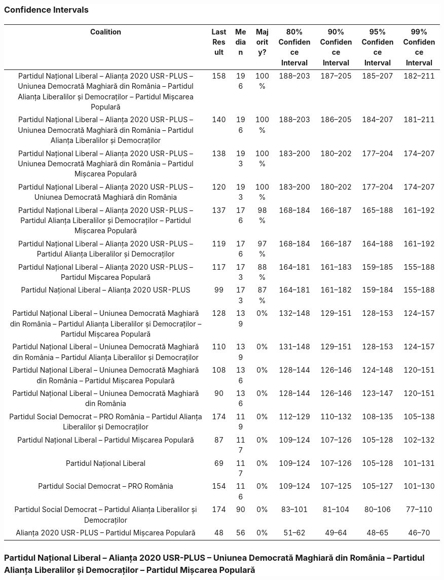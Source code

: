 ### Confidence Intervals

| Coalition | Last Result | Median | Majority? | 80% Confidence Interval | 90% Confidence Interval | 95% Confidence Interval | 99% Confidence Interval |
|:---------:|:-----------:|:------:|:---------:|:-----------------------:|:-----------------------:|:-----------------------:|:-----------------------:|
| Partidul Național Liberal – Alianța 2020 USR-PLUS – Uniunea Democrată Maghiară din România – Partidul Alianța Liberalilor și Democraților – Partidul Mișcarea Populară | 158 | 196 | 100% | 188–203 | 187–205 | 185–207 | 182–211 |
| Partidul Național Liberal – Alianța 2020 USR-PLUS – Uniunea Democrată Maghiară din România – Partidul Alianța Liberalilor și Democraților | 140 | 196 | 100% | 188–203 | 186–205 | 184–207 | 181–211 |
| Partidul Național Liberal – Alianța 2020 USR-PLUS – Uniunea Democrată Maghiară din România – Partidul Mișcarea Populară | 138 | 193 | 100% | 183–200 | 180–202 | 177–204 | 174–207 |
| Partidul Național Liberal – Alianța 2020 USR-PLUS – Uniunea Democrată Maghiară din România | 120 | 193 | 100% | 183–200 | 180–202 | 177–204 | 174–207 |
| Partidul Național Liberal – Alianța 2020 USR-PLUS – Partidul Alianța Liberalilor și Democraților – Partidul Mișcarea Populară | 137 | 176 | 98% | 168–184 | 166–187 | 165–188 | 161–192 |
| Partidul Național Liberal – Alianța 2020 USR-PLUS – Partidul Alianța Liberalilor și Democraților | 119 | 176 | 97% | 168–184 | 166–187 | 164–188 | 161–192 |
| Partidul Național Liberal – Alianța 2020 USR-PLUS – Partidul Mișcarea Populară | 117 | 173 | 88% | 164–181 | 161–183 | 159–185 | 155–188 |
| Partidul Național Liberal – Alianța 2020 USR-PLUS | 99 | 173 | 87% | 164–181 | 161–182 | 159–184 | 155–188 |
| Partidul Național Liberal – Uniunea Democrată Maghiară din România – Partidul Alianța Liberalilor și Democraților – Partidul Mișcarea Populară | 128 | 139 | 0% | 132–148 | 129–151 | 128–153 | 124–157 |
| Partidul Național Liberal – Uniunea Democrată Maghiară din România – Partidul Alianța Liberalilor și Democraților | 110 | 139 | 0% | 131–148 | 129–151 | 128–153 | 124–157 |
| Partidul Național Liberal – Uniunea Democrată Maghiară din România – Partidul Mișcarea Populară | 108 | 136 | 0% | 128–144 | 126–146 | 124–148 | 120–151 |
| Partidul Național Liberal – Uniunea Democrată Maghiară din România | 90 | 136 | 0% | 128–144 | 126–146 | 123–147 | 120–151 |
| Partidul Social Democrat – PRO România – Partidul Alianța Liberalilor și Democraților | 174 | 119 | 0% | 112–129 | 110–132 | 108–135 | 105–138 |
| Partidul Național Liberal – Partidul Mișcarea Populară | 87 | 117 | 0% | 109–124 | 107–126 | 105–128 | 102–132 |
| Partidul Național Liberal | 69 | 117 | 0% | 109–124 | 107–126 | 105–128 | 101–131 |
| Partidul Social Democrat – PRO România | 154 | 116 | 0% | 109–124 | 107–125 | 105–127 | 101–130 |
| Partidul Social Democrat – Partidul Alianța Liberalilor și Democraților | 174 | 90 | 0% | 83–101 | 81–104 | 80–106 | 77–110 |
| Alianța 2020 USR-PLUS – Partidul Mișcarea Populară | 48 | 56 | 0% | 51–62 | 49–64 | 48–65 | 46–70 |

### Partidul Național Liberal – Alianța 2020 USR-PLUS – Uniunea Democrată Maghiară din România – Partidul Alianța Liberalilor și Democraților – Partidul Mișcarea Populară

